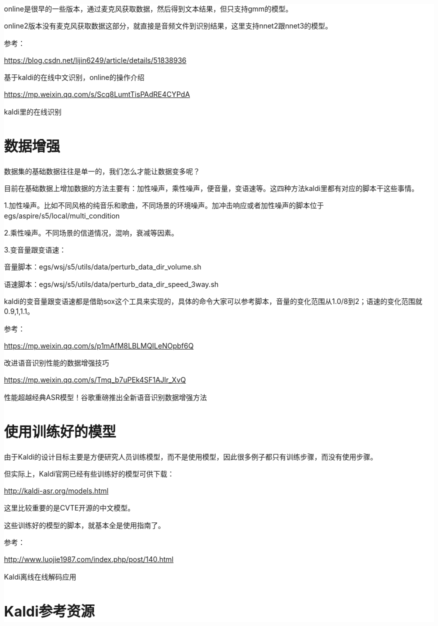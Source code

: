 online是很早的一些版本，通过麦克风获取数据，然后得到文本结果，但只支持gmm的模型。

online2版本没有麦克风获取数据这部分，就直接是音频文件到识别结果，这里支持nnet2跟nnet3的模型。

参考：

https://blog.csdn.net/lijin6249/article/details/51838936

基于kaldi的在线中文识别，online的操作介绍

https://mp.weixin.qq.com/s/Scq8LumtTisPAdRE4CYPdA

kaldi里的在线识别

# 数据增强

数据集的基础数据往往是单一的，我们怎么才能让数据变多呢？

目前在基础数据上增加数据的方法主要有：加性噪声，乘性噪声，便音量，变语速等。这四种方法kaldi里都有对应的脚本干这些事情。

1.加性噪声。比如不同风格的纯音乐和歌曲，不同场景的环境噪声。加冲击响应或者加性噪声的脚本位于egs/aspire/s5/local/multi_condition

2.乘性噪声。不同场景的信道情况，混响，衰减等因素。

3.变音量跟变语速：

音量脚本：egs/wsj/s5/utils/data/perturb_data_dir_volume.sh

语速脚本：egs/wsj/s5/utils/data/perturb_data_dir_speed_3way.sh

kaldi的变音量跟变语速都是借助sox这个工具来实现的，具体的命令大家可以参考脚本，音量的变化范围从1.0/8到2；语速的变化范围就0.9,1,1.1。

参考：

https://mp.weixin.qq.com/s/p1mAfM8LBLMQILeNOpbf6Q

改进语音识别性能的数据增强技巧

https://mp.weixin.qq.com/s/Tmq_b7uPEk4SF1AJlr_XvQ

性能超越经典ASR模型！谷歌重磅推出全新语音识别数据增强方法

# 使用训练好的模型

由于Kaldi的设计目标主要是方便研究人员训练模型，而不是使用模型，因此很多例子都只有训练步骤，而没有使用步骤。

但实际上，Kaldi官网已经有些训练好的模型可供下载：

http://kaldi-asr.org/models.html

这里比较重要的是CVTE开源的中文模型。

这些训练好的模型的脚本，就基本全是使用指南了。

参考：

http://www.luojie1987.com/index.php/post/140.html

Kaldi离线在线解码应用

# Kaldi参考资源
